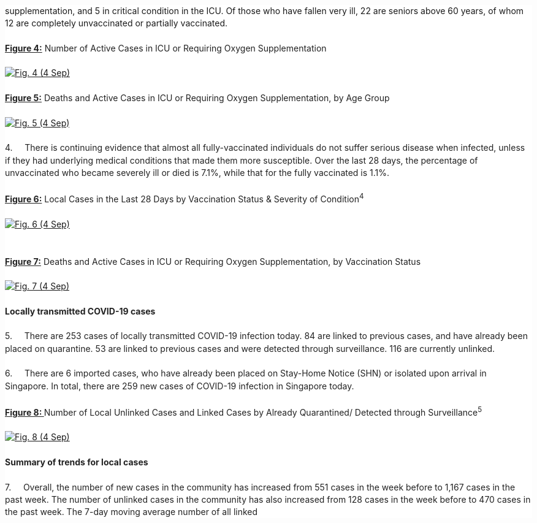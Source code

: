 supplementation, and 5 in critical condition in the ICU. Of those who have fallen very ill, 22 are seniors above 60 years, of whom 12 are completely unvaccinated or partially vaccinated.&nbsp;&nbsp;</span><br style="color: rgb(34, 34, 34); font-size: small;"><br style="color: rgb(34, 34, 34); font-size: small;"><span style="color: rgb(34, 34, 34);"><strong><span style="text-decoration: underline;">Figure 4:</span></strong> Number of Active Cases in ICU or Requiring Oxygen Supplementation</span><br style="color: rgb(34, 34, 34); font-size: small;"><br style="color: rgb(34, 34, 34); font-size: small;"><a href="/images/librariesprovider5/covid-19-chart-(pr)/fig-4-(4-sep).jpg?sfvrsn=27a1de9d_0"><img src="/images/librariesprovider5/covid-19-chart-(pr)/fig-4-(4-sep).jpg?sfvrsn=27a1de9d_0" data-displaymode="Original" alt="Fig. 4 (4 Sep)" title="Fig. 4 (4 Sep)" data-openoriginalimageonclick="true"></a><br style="color: rgb(34, 34, 34); font-size: small;"><br style="color: rgb(34, 34, 34); font-size: small;"><span style="color: rgb(34, 34, 34);"><strong><span style="text-decoration: underline;">Figure 5:</span></strong> Deaths and Active Cases in ICU or Requiring Oxygen Supplementation,&nbsp;</span><span style="color: rgb(34, 34, 34);">by Age Group</span><br style="color: rgb(34, 34, 34); font-size: small;"><br style="color: rgb(34, 34, 34); font-size: small;"><a href="/images/librariesprovider5/covid-19-chart-(pr)/fig-5-(4-sep).jpg?sfvrsn=c6b3adca_0"><img src="/images/librariesprovider5/covid-19-chart-(pr)/fig-5-(4-sep).jpg?sfvrsn=c6b3adca_0" data-displaymode="Original" alt="Fig. 5 (4 Sep)" title="Fig. 5 (4 Sep)" data-openoriginalimageonclick="true"></a><br><br style="color: rgb(34, 34, 34); font-size: small;"><span style="color: rgb(34, 34, 34);">4.&nbsp; &nbsp; &nbsp;There is continuing evidence that almost all fully-vaccinated individuals do not suffer serious disease when infected, unless if they had underlying medical conditions that made them more susceptible. Over the last 28 days, the percentage of unvaccinated who became severely ill or died is 7.1%, while that for the fully vaccinated is 1.1%.</span><br style="color: rgb(34, 34, 34); font-size: small;"><br style="color: rgb(34, 34, 34); font-size: small;"><span style="color: rgb(34, 34, 34);"><strong><span style="text-decoration: underline;">Figure 6:</span></strong> Local Cases in the Last 28 Days by Vaccination Status &amp; Severity of Condition<sup>4</sup></span><br style="color: rgb(34, 34, 34); font-size: small;"><br style="color: rgb(34, 34, 34); font-size: small;"><a href="/images/librariesprovider5/covid-19-chart-(pr)/fig-6-(4-sep).jpg?sfvrsn=718e3a8c_0"><img src="/images/librariesprovider5/covid-19-chart-(pr)/fig-6-(4-sep).jpg?sfvrsn=718e3a8c_0" data-displaymode="Original" alt="Fig. 6 (4 Sep)" title="Fig. 6 (4 Sep)" data-openoriginalimageonclick="true"></a><br style="color: rgb(34, 34, 34); font-size: small;"><br style="color: rgb(34, 34, 34); font-size: small;"><br style="color: rgb(34, 34, 34); font-size: small;"><span style="color: rgb(34, 34, 34);"><strong><span style="text-decoration: underline;">Figure 7:</span></strong> Deaths and Active Cases in ICU or Requiring Oxygen Supplementation,&nbsp;</span><span style="color: rgb(34, 34, 34);">by Vaccination Status</span><br><br><a href="/images/librariesprovider5/covid-19-chart-(pr)/fig-7-(4-sep).jpg?sfvrsn=bacc41bd_0"><img src="/images/librariesprovider5/covid-19-chart-(pr)/fig-7-(4-sep).jpg?sfvrsn=bacc41bd_0" data-displaymode="Original" alt="Fig. 7 (4 Sep)" title="Fig. 7 (4 Sep)" data-openoriginalimageonclick="true"></a><br><br style="color: rgb(34, 34, 34); font-size: small;"><span style="color: rgb(34, 34, 34);"><strong>Locally transmitted COVID-19 cases</strong></span><br style="color: rgb(34, 34, 34); font-size: small;"><br style="color: rgb(34, 34, 34); font-size: small;"><span style="color: rgb(34, 34, 34);">5.&nbsp; &nbsp; &nbsp;There are 253 cases of locally transmitted COVID-19 infection today. 84 are linked to previous cases, and have already been placed on quarantine. 53 are linked to previous cases and were detected through surveillance. 116 are currently unlinked.</span><br style="color: rgb(34, 34, 34); font-size: small;"><br style="color: rgb(34, 34, 34); font-size: small;"><span style="color: rgb(34, 34, 34);">6.&nbsp; &nbsp; &nbsp;There are 6 imported cases, who have already been placed on Stay-Home Notice (SHN) or isolated upon arrival in Singapore. In total, there are 259 new cases of COVID-19 infection in Singapore today.</span><br style="color: rgb(34, 34, 34); font-size: small;"><br style="color: rgb(34, 34, 34); font-size: small;"><span style="color: rgb(34, 34, 34);"><strong><span style="text-decoration: underline;">Figure 8: </span></strong>Number of Local Unlinked Cases and Linked Cases by Already Quarantined/ Detected through Surveillance<sup>5</sup></span><br style="color: rgb(34, 34, 34); font-size: small;"><br><a href="/images/librariesprovider5/covid-19-chart-(pr)/fig-8-(4-sep).jpg?sfvrsn=3c68ce60_0"><img src="/images/librariesprovider5/covid-19-chart-(pr)/fig-8-(4-sep).jpg?sfvrsn=3c68ce60_0" data-displaymode="Original" alt="Fig. 8 (4 Sep)" title="Fig. 8 (4 Sep)" data-openoriginalimageonclick="true"></a><br style="color: rgb(34, 34, 34); font-size: small;"><br style="color: rgb(34, 34, 34); font-size: small;"><span style="color: rgb(34, 34, 34);"><strong>Summary of trends for local cases</strong></span><br style="color: rgb(34, 34, 34); font-size: small;"><br style="color: rgb(34, 34, 34); font-size: small;"><span style="color: rgb(34, 34, 34);">7.&nbsp; &nbsp; &nbsp;Overall, the number of new cases in the community has increased from 551 cases in the week before to 1,167 cases in the past week. The number of unlinked cases in the community has also increased from 128 cases in the week before to 470 cases in the past week.&nbsp;The 7-day moving average number of all linked